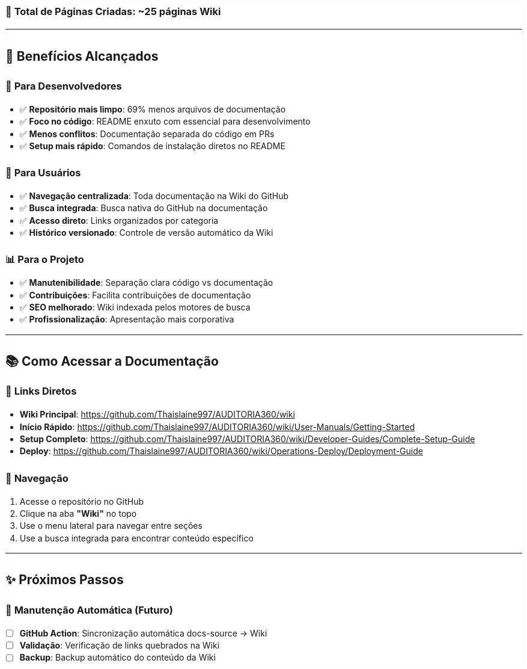 ### 📝 **Total de Páginas Criadas**: ~25 páginas Wiki

---

## 🎯 Benefícios Alcançados

### 🔧 **Para Desenvolvedores**
- ✅ **Repositório mais limpo**: 69% menos arquivos de documentação
- ✅ **Foco no código**: README enxuto com essencial para desenvolvimento
- ✅ **Menos conflitos**: Documentação separada do código em PRs
- ✅ **Setup mais rápido**: Comandos de instalação diretos no README

### 👥 **Para Usuários**
- ✅ **Navegação centralizada**: Toda documentação na Wiki do GitHub
- ✅ **Busca integrada**: Busca nativa do GitHub na documentação
- ✅ **Acesso direto**: Links organizados por categoria
- ✅ **Histórico versionado**: Controle de versão automático da Wiki

### 📊 **Para o Projeto**
- ✅ **Manutenibilidade**: Separação clara código vs documentação
- ✅ **Contribuições**: Facilita contribuições de documentação
- ✅ **SEO melhorado**: Wiki indexada pelos motores de busca
- ✅ **Profissionalização**: Apresentação mais corporativa

---

## 📚 Como Acessar a Documentação

### 🔗 **Links Diretos**
- **Wiki Principal**: https://github.com/Thaislaine997/AUDITORIA360/wiki
- **Início Rápido**: https://github.com/Thaislaine997/AUDITORIA360/wiki/User-Manuals/Getting-Started
- **Setup Completo**: https://github.com/Thaislaine997/AUDITORIA360/wiki/Developer-Guides/Complete-Setup-Guide
- **Deploy**: https://github.com/Thaislaine997/AUDITORIA360/wiki/Operations-Deploy/Deployment-Guide

### 📱 **Navegação**
1. Acesse o repositório no GitHub
2. Clique na aba **"Wiki"** no topo
3. Use o menu lateral para navegar entre seções
4. Use a busca integrada para encontrar conteúdo específico

---

## ✨ Próximos Passos

### 🔄 **Manutenção Automática** (Futuro)
- [ ] **GitHub Action**: Sincronização automática docs-source → Wiki
- [ ] **Validação**: Verificação de links quebrados na Wiki
- [ ] **Backup**: Backup automático do conteúdo da Wiki
